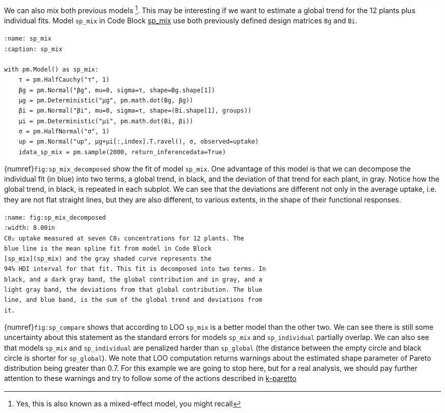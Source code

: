 We can also mix both previous models [^13]. This may be interesting if
we want to estimate a global trend for the 12 plants plus individual
fits. Model `sp_mix` in Code Block [sp_mix](sp_mix) use
both previously defined design matrices `Bg` and `Bi`.

```{code-block} python
:name: sp_mix
:caption: sp_mix

with pm.Model() as sp_mix:
    τ = pm.HalfCauchy("τ", 1)
    βg = pm.Normal("βg", mu=0, sigma=τ, shape=Bg.shape[1])
    μg = pm.Deterministic("μg", pm.math.dot(Bg, βg))
    βi = pm.Normal("βi", mu=0, sigma=τ, shape=(Bi.shape[1], groups))
    μi = pm.Deterministic("μi", pm.math.dot(Bi, βi))
    σ = pm.HalfNormal("σ", 1)
    up = pm.Normal("up", μg+μi[:,index].T.ravel(), σ, observed=uptake)
    idata_sp_mix = pm.sample(2000, return_inferencedata=True)
```

{numref}`fig:sp_mix_decomposed` show the fit of model `sp_mix`. One
advantage of this model is that we can decompose the individual fit (in
blue) into two terms, a global trend, in black, and the deviation of
that trend for each plant, in gray. Notice how the global trend, in
black, is repeated in each subplot. We can see that the deviations are
different not only in the average uptake, i.e. they are not flat
straight lines, but they are also different, to various extents, in the
shape of their functional responses.

```{figure} figures/sp_mix_decomposed.png
:name: fig:sp_mix_decomposed
:width: 8.00in
C0₂ uptake measured at seven C0₂ concentrations for 12 plants. The
blue line is the mean spline fit from model in Code Block
[sp_mix](sp_mix) and the gray shaded curve represents the
94% HDI interval for that fit. This fit is decomposed into two terms. In
black, and a dark gray band, the global contribution and in gray, and a
light gray band, the deviations from that global contribution. The blue
line, and blue band, is the sum of the global trend and deviations from
it.
```

{numref}`fig:sp_compare` shows that according to LOO `sp_mix` is a
better model than the other two. We can see there is still some
uncertainty about this statement as the standard errors for models
`sp_mix` and `sp_individual` partially overlap. We can also see that
models `sp_mix` and `sp_individual` are penalized harder than
`sp_global` (the distance between the empty circle and black circle is
shorter for `sp_global`). We note that LOO computation returns warnings
about the estimated shape parameter of Pareto distribution being greater
than 0.7. For this example we are going to stop here, but for a real
analysis, we should pay further attention to these warnings and try to
follow some of the actions described in [k-paretto](k-paretto)


[^1]: See Runge's phenomenon for details. This can also be seen from
[^2]: A piecewise function is a function that is defined using
[^3]: In Chapter [7](chap6) we explore how step-functions have a
[^4]: This can also be justified numerically as this reduces the number
[^5]: As usual the identity function is a valid choice.
[^6]: Other basis functions could be wavelets or Fourier series as we
[^7]: Also known as break points, which is arguably a more memorable
[^8]: In the limit of infinite degree a B-spline will span the entire
[^9]: Check
[^10]: If interested you can check
[^11]: <https://patsy.readthedocs.io>
[^12]: <https://archive.ics.uci.edu/ml/datasets/bike+sharing+dataset>
[^13]: Yes, this is also known as a mixed-effect model, you might recall